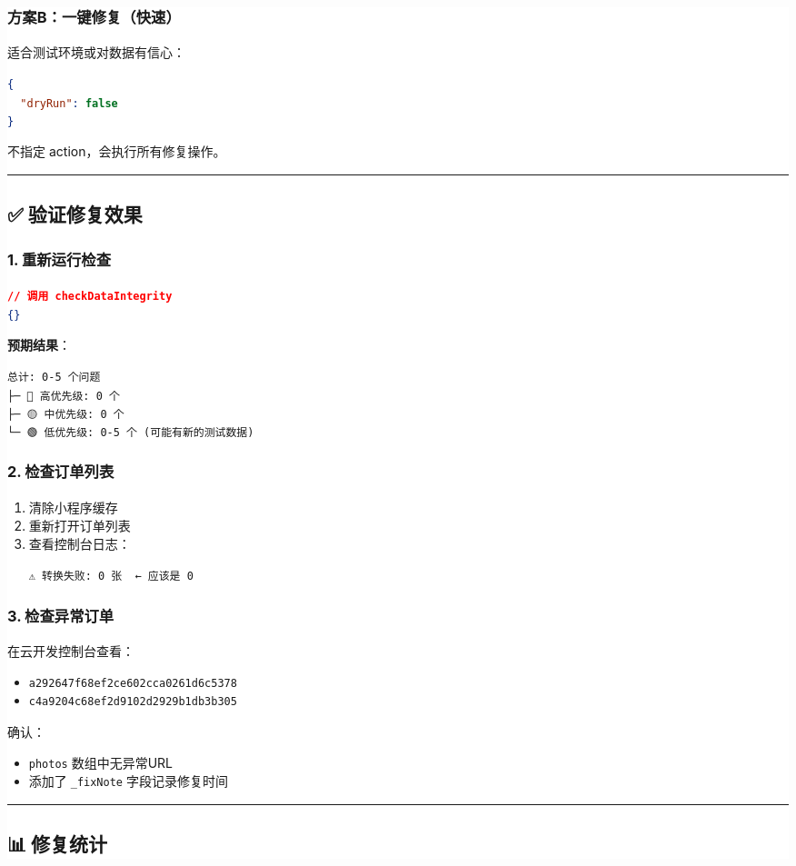 ### 方案B：一键修复（快速）

适合测试环境或对数据有信心：

```json
{
  "dryRun": false
}
```

不指定 action，会执行所有修复操作。

---

## ✅ 验证修复效果

### 1. 重新运行检查

```json
// 调用 checkDataIntegrity
{}
```

**预期结果**：
```
总计: 0-5 个问题
├─ 🔴 高优先级: 0 个
├─ 🟡 中优先级: 0 个
└─ 🟢 低优先级: 0-5 个 (可能有新的测试数据)
```

### 2. 检查订单列表

1. 清除小程序缓存
2. 重新打开订单列表
3. 查看控制台日志：
   ```
   ⚠️ 转换失败: 0 张  ← 应该是 0
   ```

### 3. 检查异常订单

在云开发控制台查看：
- `a292647f68ef2ce602cca0261d6c5378`
- `c4a9204c68ef2d9102d2929b1db3b305`

确认：
- `photos` 数组中无异常URL
- 添加了 `_fixNote` 字段记录修复时间

---

## 📊 修复统计
